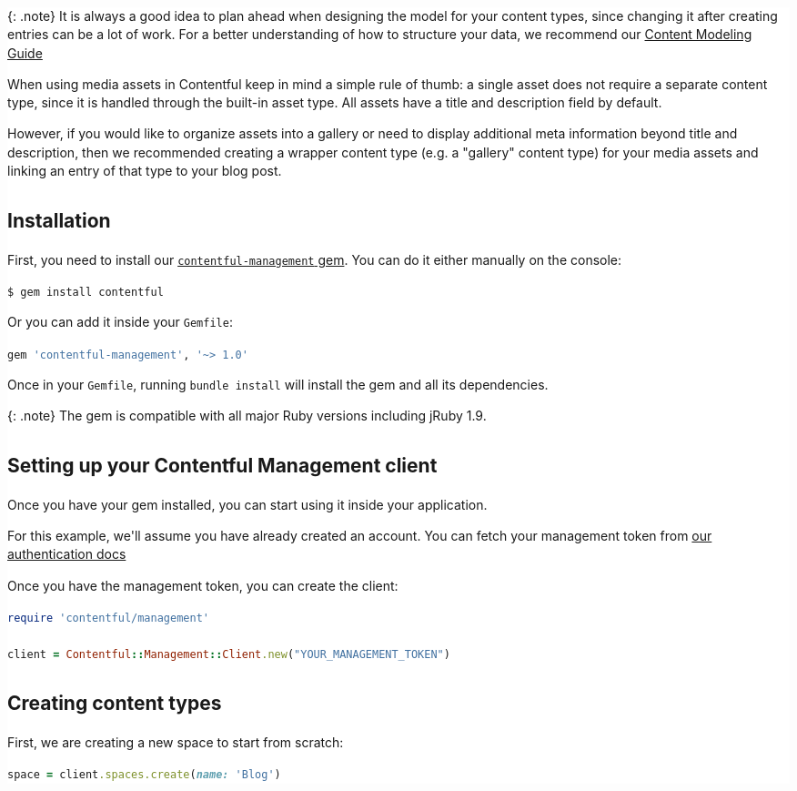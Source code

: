 {: .note}
It is always a good idea to plan ahead when designing the model for your content types,
since changing it after creating entries can be a lot of work.
For a better understanding of how to structure your data,
we recommend our [Content Modeling Guide][1]

When using media assets in Contentful keep in mind a simple rule of thumb:
a single asset does not require a separate content type, since it is handled
through the built-in asset type. All assets have a title and description field by default.

However, if you would like to organize assets into a gallery or need to display
additional meta information beyond title and description, then we recommended
creating a wrapper content type (e.g. a "gallery" content type) for your media
assets and linking an entry of that type to your blog post.

## Installation

First, you need to install our [`contentful-management` gem][11].
You can do it either manually on the console:

~~~ bash
$ gem install contentful
~~~

Or you can add it inside your `Gemfile`:

~~~ ruby
gem 'contentful-management', '~> 1.0'
~~~

Once in your `Gemfile`, running `bundle install` will install the gem and all its dependencies.

{: .note}
The gem is compatible with all major Ruby versions including jRuby 1.9.

## Setting up your Contentful Management client

Once you have your gem installed, you can start using it inside your application.

For this example, we'll assume you have already created an account. You can fetch your management token
from [our authentication docs][2]

Once you have the management token, you can create the client:

~~~ ruby
require 'contentful/management'

client = Contentful::Management::Client.new("YOUR_MANAGEMENT_TOKEN")
~~~

## Creating content types

First, we are creating a new space to start from scratch:

~~~ ruby
space = client.spaces.create(name: 'Blog')
~~~


[0]: /developers/docs/references/content-management-api/
[1]: /r/knowledgebase/content-modelling-basics/
[2]: /developers/docs/references/authentication/#getting-an-oauth-token
[3]: https://github.com/contentful/contentful-management.rb/blob/01f5b2abfd1c00888197a6f79093b7ae0baee274/README.md
[4]: /developers/docs/references/content-management-api/#/reference/content-types
[5]: https://farm9.staticflickr.com/8144/6974761828_51c4fb1d54_z_d.jpg "Unter den Linden"
[6]: https://github.com/contentful/contentful.rb
[7]: /developers/docs/ruby/tutorials/getting-started-with-contentful-and-ruby/
[8]: https://openbeerdb.com/
[9]: https://github.com/contentful-labs/cma_import_script
[10]: https://github.com/contentful/contentful-bootstrap.rb
[11]: https://github.com/contentful/contentful-management.rb
[12]: https://rubygems.org/gems/contentful-management
[13]: http://www.rubydoc.info/gems/contentful-management/
[14]: https://secure.flickr.com/photos/amira_a/6974761828/in/set-72157629451715908
[15]: https://creativecommons.org/licenses/by/2.0/legalcode
